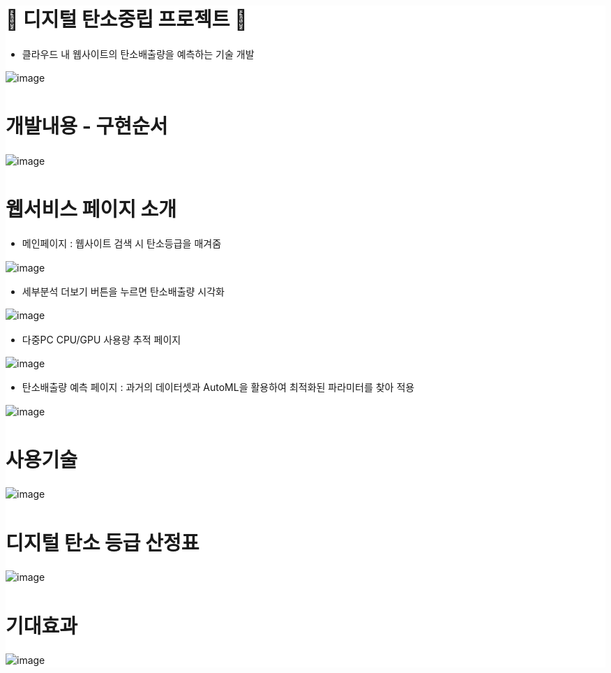 # 🌳 디지털 탄소중립 프로젝트 🌳
- 클라우드 내 웹사이트의 탄소배출량을 예측하는 기술 개발

<img width="1309" alt="image" src="https://github.com/user-attachments/assets/033df3fa-418d-4612-8026-8f58ace54104">

# 개발내용 - 구현순서
<img width="735" alt="image" src="https://github.com/user-attachments/assets/2b28f37b-7625-43af-9244-2afc6f3d34b4">

# 웹서비스 페이지 소개
- 메인페이지 : 웹사이트 검색 시 탄소등급을 매겨줌
<img width="609" alt="image" src="https://github.com/user-attachments/assets/93a3d458-f102-403e-a5b0-12952a6ec724">

- 세부분석 더보기 버튼을 누르면 탄소배출량 시각화
<img width="611" alt="image" src="https://github.com/user-attachments/assets/bd04f503-057f-4d6c-a6d5-d89c5154ec15">

- 다중PC CPU/GPU 사용량 추적 페이지
<img width="583" alt="image" src="https://github.com/user-attachments/assets/0a05585b-f3e1-4924-bc52-2ba86fd9e22b">

- 탄소배출량 예측 페이지 : 과거의 데이터셋과 AutoML을 활용하여 최적화된 파라미터를 찾아 적용
<img width="918" alt="image" src="https://github.com/user-attachments/assets/93669cf4-d5cb-4a31-9991-b85e32405707">


# 사용기술
<img width="801" alt="image" src="https://github.com/user-attachments/assets/457a5f2f-9b4c-48e6-94b5-a0eae8c3f36e">

# 디지털 탄소 등급 산정표
<img width="1103" alt="image" src="https://github.com/user-attachments/assets/eee65a2a-0042-4b98-9e35-1472d14efb97">

# 기대효과
<img width="897" alt="image" src="https://github.com/user-attachments/assets/ca839368-afef-4e55-89d0-c7a135c9c8cd">

